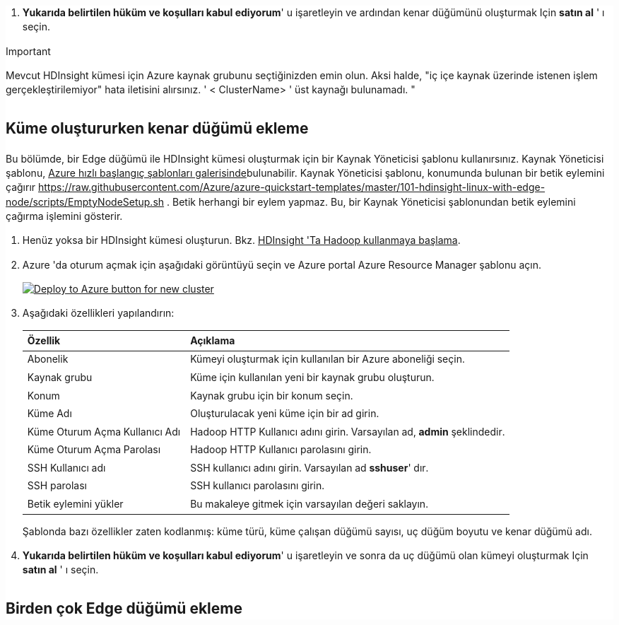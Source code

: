 1. **Yukarıda belirtilen hüküm ve koşulları kabul ediyorum**' u işaretleyin ve ardından kenar düğümünü oluşturmak Için **satın al** ' ı seçin.

> [!IMPORTANT]  
> Mevcut HDInsight kümesi için Azure kaynak grubunu seçtiğinizden emin olun.  Aksi halde, "iç içe kaynak üzerinde istenen işlem gerçekleştirilemiyor" hata iletisini alırsınız. ' &lt; ClusterName> ' üst kaynağı bulunamadı. "

## <a name="add-an-edge-node-when-creating-a-cluster"></a>Küme oluştururken kenar düğümü ekleme

Bu bölümde, bir Edge düğümü ile HDInsight kümesi oluşturmak için bir Kaynak Yöneticisi şablonu kullanırsınız.  Kaynak Yöneticisi şablonu, [Azure hızlı başlangıç şablonları galerisinde](https://azure.microsoft.com/documentation/templates/101-hdinsight-linux-with-edge-node/)bulunabilir. Kaynak Yöneticisi şablonu, konumunda bulunan bir betik eylemini çağırır https://raw.githubusercontent.com/Azure/azure-quickstart-templates/master/101-hdinsight-linux-with-edge-node/scripts/EmptyNodeSetup.sh . Betik herhangi bir eylem yapmaz.  Bu, bir Kaynak Yöneticisi şablonundan betik eylemini çağırma işlemini gösterir.

1. Henüz yoksa bir HDInsight kümesi oluşturun.  Bkz. [HDInsight 'Ta Hadoop kullanmaya başlama](hadoop/apache-hadoop-linux-tutorial-get-started.md).

1. Azure 'da oturum açmak için aşağıdaki görüntüyü seçin ve Azure portal Azure Resource Manager şablonu açın.

    <a href="https://portal.azure.com/#create/Microsoft.Template/uri/https%3A%2F%2Fraw.githubusercontent.com%2FAzure%2Fazure-quickstart-templates%2Fmaster%2F101-hdinsight-linux-with-edge-node%2Fazuredeploy.json" target="_blank"><img src="./media/hdinsight-apps-use-edge-node/hdi-deploy-to-azure1.png" alt="Deploy to Azure button for new cluster"></a>

1. Aşağıdaki özellikleri yapılandırın:

    |Özellik |Açıklama |
    |---|---|
    |Abonelik|Kümeyi oluşturmak için kullanılan bir Azure aboneliği seçin.|
    |Kaynak grubu|Küme için kullanılan yeni bir kaynak grubu oluşturun.|
    |Konum|Kaynak grubu için bir konum seçin.|
    |Küme Adı|Oluşturulacak yeni küme için bir ad girin.|
    |Küme Oturum Açma Kullanıcı Adı|Hadoop HTTP Kullanıcı adını girin.  Varsayılan ad, **admin** şeklindedir.|
    |Küme Oturum Açma Parolası|Hadoop HTTP Kullanıcı parolasını girin.|
    |SSH Kullanıcı adı|SSH kullanıcı adını girin. Varsayılan ad **sshuser**' dır.|
    |SSH parolası|SSH kullanıcı parolasını girin.|
    |Betik eylemini yükler|Bu makaleye gitmek için varsayılan değeri saklayın.|

    Şablonda bazı özellikler zaten kodlanmış: küme türü, küme çalışan düğümü sayısı, uç düğüm boyutu ve kenar düğümü adı.

1. **Yukarıda belirtilen hüküm ve koşulları kabul ediyorum**' u işaretleyin ve sonra da uç düğümü olan kümeyi oluşturmak Için **satın al** ' ı seçin.

## <a name="add-multiple-edge-nodes"></a>Birden çok Edge düğümü ekleme
